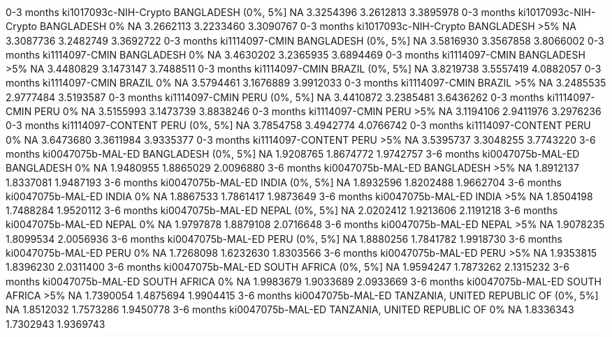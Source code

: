 0-3 months     ki1017093c-NIH-Crypto   BANGLADESH                     (0%, 5%]             NA                3.3254396   3.2612813   3.3895978
0-3 months     ki1017093c-NIH-Crypto   BANGLADESH                     0%                   NA                3.2662113   3.2233460   3.3090767
0-3 months     ki1017093c-NIH-Crypto   BANGLADESH                     >5%                  NA                3.3087736   3.2482749   3.3692722
0-3 months     ki1114097-CMIN          BANGLADESH                     (0%, 5%]             NA                3.5816930   3.3567858   3.8066002
0-3 months     ki1114097-CMIN          BANGLADESH                     0%                   NA                3.4630202   3.2365935   3.6894469
0-3 months     ki1114097-CMIN          BANGLADESH                     >5%                  NA                3.4480829   3.1473147   3.7488511
0-3 months     ki1114097-CMIN          BRAZIL                         (0%, 5%]             NA                3.8219738   3.5557419   4.0882057
0-3 months     ki1114097-CMIN          BRAZIL                         0%                   NA                3.5794461   3.1676889   3.9912033
0-3 months     ki1114097-CMIN          BRAZIL                         >5%                  NA                3.2485535   2.9777484   3.5193587
0-3 months     ki1114097-CMIN          PERU                           (0%, 5%]             NA                3.4410872   3.2385481   3.6436262
0-3 months     ki1114097-CMIN          PERU                           0%                   NA                3.5155993   3.1473739   3.8838246
0-3 months     ki1114097-CMIN          PERU                           >5%                  NA                3.1194106   2.9411976   3.2976236
0-3 months     ki1114097-CONTENT       PERU                           (0%, 5%]             NA                3.7854758   3.4942774   4.0766742
0-3 months     ki1114097-CONTENT       PERU                           0%                   NA                3.6473680   3.3611984   3.9335377
0-3 months     ki1114097-CONTENT       PERU                           >5%                  NA                3.5395737   3.3048255   3.7743220
3-6 months     ki0047075b-MAL-ED       BANGLADESH                     (0%, 5%]             NA                1.9208765   1.8674772   1.9742757
3-6 months     ki0047075b-MAL-ED       BANGLADESH                     0%                   NA                1.9480955   1.8865029   2.0096880
3-6 months     ki0047075b-MAL-ED       BANGLADESH                     >5%                  NA                1.8912137   1.8337081   1.9487193
3-6 months     ki0047075b-MAL-ED       INDIA                          (0%, 5%]             NA                1.8932596   1.8202488   1.9662704
3-6 months     ki0047075b-MAL-ED       INDIA                          0%                   NA                1.8867533   1.7861417   1.9873649
3-6 months     ki0047075b-MAL-ED       INDIA                          >5%                  NA                1.8504198   1.7488284   1.9520112
3-6 months     ki0047075b-MAL-ED       NEPAL                          (0%, 5%]             NA                2.0202412   1.9213606   2.1191218
3-6 months     ki0047075b-MAL-ED       NEPAL                          0%                   NA                1.9797878   1.8879108   2.0716648
3-6 months     ki0047075b-MAL-ED       NEPAL                          >5%                  NA                1.9078235   1.8099534   2.0056936
3-6 months     ki0047075b-MAL-ED       PERU                           (0%, 5%]             NA                1.8880256   1.7841782   1.9918730
3-6 months     ki0047075b-MAL-ED       PERU                           0%                   NA                1.7268098   1.6232630   1.8303566
3-6 months     ki0047075b-MAL-ED       PERU                           >5%                  NA                1.9353815   1.8396230   2.0311400
3-6 months     ki0047075b-MAL-ED       SOUTH AFRICA                   (0%, 5%]             NA                1.9594247   1.7873262   2.1315232
3-6 months     ki0047075b-MAL-ED       SOUTH AFRICA                   0%                   NA                1.9983679   1.9033689   2.0933669
3-6 months     ki0047075b-MAL-ED       SOUTH AFRICA                   >5%                  NA                1.7390054   1.4875694   1.9904415
3-6 months     ki0047075b-MAL-ED       TANZANIA, UNITED REPUBLIC OF   (0%, 5%]             NA                1.8512032   1.7573286   1.9450778
3-6 months     ki0047075b-MAL-ED       TANZANIA, UNITED REPUBLIC OF   0%                   NA                1.8336343   1.7302943   1.9369743